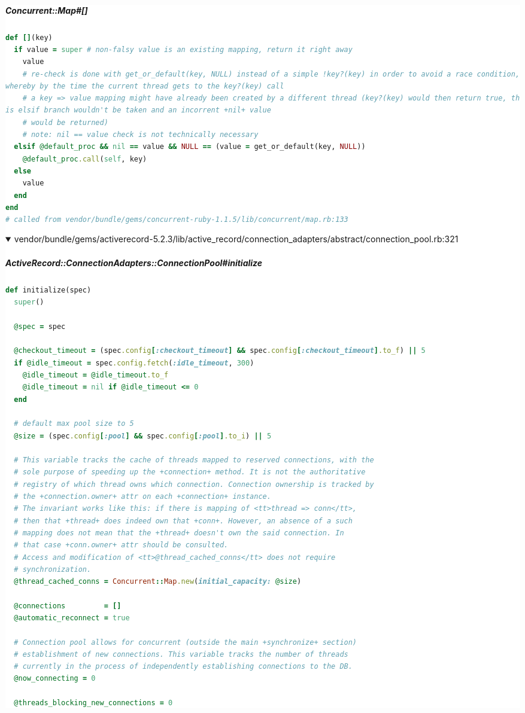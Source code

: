 
##### Concurrent::Map#[]

```ruby
def [](key)
  if value = super # non-falsy value is an existing mapping, return it right away
    value
    # re-check is done with get_or_default(key, NULL) instead of a simple !key?(key) in order to avoid a race condition, whereby by the time the current thread gets to the key?(key) call
    # a key => value mapping might have already been created by a different thread (key?(key) would then return true, this elsif branch wouldn't be taken and an incorrent +nil+ value
    # would be returned)
    # note: nil == value check is not technically necessary
  elsif @default_proc && nil == value && NULL == (value = get_or_default(key, NULL))
    @default_proc.call(self, key)
  else
    value
  end
end
# called from vendor/bundle/gems/concurrent-ruby-1.1.5/lib/concurrent/map.rb:133
```
</details>
<details open>
<summary>vendor/bundle/gems/activerecord-5.2.3/lib/active_record/connection_adapters/abstract/connection_pool.rb:321</summary>

##### ActiveRecord::ConnectionAdapters::ConnectionPool#initialize

```ruby
def initialize(spec)
  super()

  @spec = spec

  @checkout_timeout = (spec.config[:checkout_timeout] && spec.config[:checkout_timeout].to_f) || 5
  if @idle_timeout = spec.config.fetch(:idle_timeout, 300)
    @idle_timeout = @idle_timeout.to_f
    @idle_timeout = nil if @idle_timeout <= 0
  end

  # default max pool size to 5
  @size = (spec.config[:pool] && spec.config[:pool].to_i) || 5

  # This variable tracks the cache of threads mapped to reserved connections, with the
  # sole purpose of speeding up the +connection+ method. It is not the authoritative
  # registry of which thread owns which connection. Connection ownership is tracked by
  # the +connection.owner+ attr on each +connection+ instance.
  # The invariant works like this: if there is mapping of <tt>thread => conn</tt>,
  # then that +thread+ does indeed own that +conn+. However, an absence of a such
  # mapping does not mean that the +thread+ doesn't own the said connection. In
  # that case +conn.owner+ attr should be consulted.
  # Access and modification of <tt>@thread_cached_conns</tt> does not require
  # synchronization.
  @thread_cached_conns = Concurrent::Map.new(initial_capacity: @size)

  @connections         = []
  @automatic_reconnect = true

  # Connection pool allows for concurrent (outside the main +synchronize+ section)
  # establishment of new connections. This variable tracks the number of threads
  # currently in the process of independently establishing connections to the DB.
  @now_connecting = 0

  @threads_blocking_new_connections = 0
```